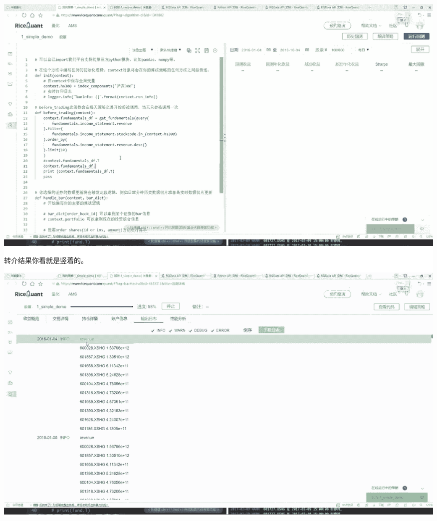 ![](img/dd7a2a715be2482591edbeb93b2ea4d6_3.png)

转介结果你看就是竖着的。

![](img/dd7a2a715be2482591edbeb93b2ea4d6_5.png)
